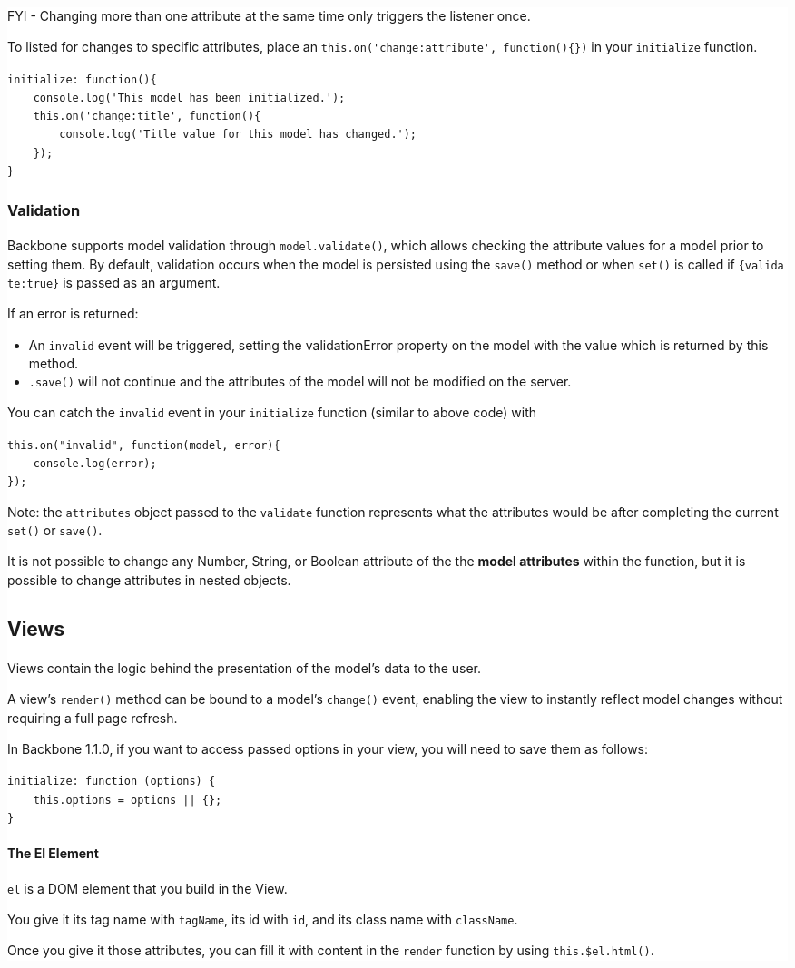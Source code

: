 FYI - Changing more than one attribute at the same time only triggers the listener once.

To listed for changes to specific attributes, place an `this.on('change:attribute', function(){})` in your `initialize` function.

	initialize: function(){
	    console.log('This model has been initialized.');
	    this.on('change:title', function(){
	        console.log('Title value for this model has changed.');
	    });
	}

### Validation

Backbone supports model validation through `model.validate()`, which allows checking the attribute values for a model prior to setting them. By default, validation occurs when the model is persisted using the `save()` method or when `set()` is called if `{validate:true}` is passed as an argument.

If an error is returned:

* An `invalid` event will be triggered, setting the validationError property on the model with the value which is returned by this method.
* `.save()` will not continue and the attributes of the model will not be modified on the server.

You can catch the `invalid` event in your `initialize` function (similar to above code) with 

	this.on("invalid", function(model, error){
	    console.log(error);
	});

Note: the `attributes` object passed to the `validate` function represents what the attributes would be after completing the current `set()` or `save()`.

It is not possible to change any Number, String, or Boolean attribute of the the **model attributes** within the function, but it is possible to change attributes in nested objects.

## Views

Views contain the logic behind the presentation of the model’s data to the user.

A view’s `render()` method can be bound to a model’s `change()` event, enabling the view to instantly reflect model changes without requiring a full page refresh.

In Backbone 1.1.0, if you want to access passed options in your view, you will need to save them as follows:

	initialize: function (options) {
	    this.options = options || {};
	}

#### The El Element

`el` is a DOM element that you build in the View. 

You give it its tag name with `tagName`, its id with `id`, and its class name with `className`.

Once you give it those attributes, you can fill it with content in the `render` function by using `this.$el.html()`.
